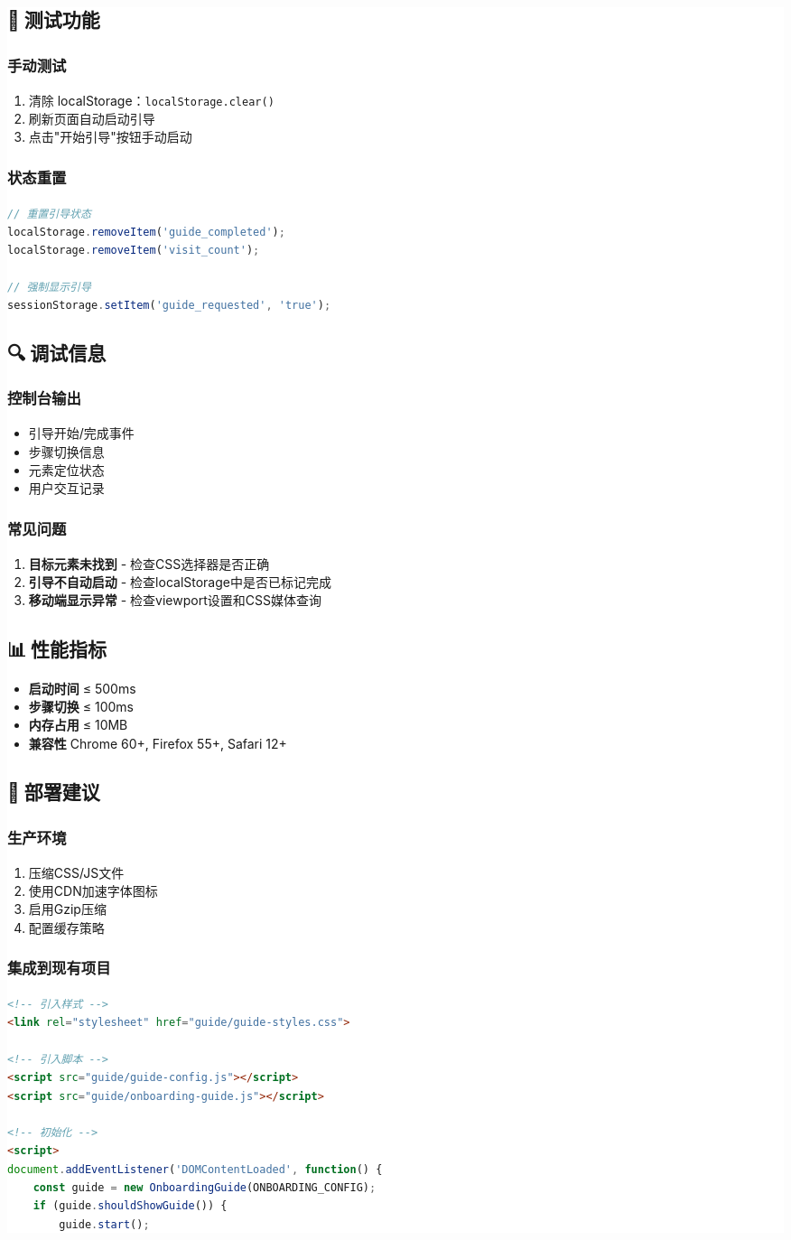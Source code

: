 ## 🧪 测试功能

### 手动测试
1. 清除 localStorage：`localStorage.clear()`
2. 刷新页面自动启动引导
3. 点击"开始引导"按钮手动启动

### 状态重置
```javascript
// 重置引导状态
localStorage.removeItem('guide_completed');
localStorage.removeItem('visit_count');

// 强制显示引导
sessionStorage.setItem('guide_requested', 'true');
```

## 🔍 调试信息

### 控制台输出
- 引导开始/完成事件
- 步骤切换信息
- 元素定位状态
- 用户交互记录

### 常见问题
1. **目标元素未找到** - 检查CSS选择器是否正确
2. **引导不自动启动** - 检查localStorage中是否已标记完成
3. **移动端显示异常** - 检查viewport设置和CSS媒体查询

## 📊 性能指标

- **启动时间** ≤ 500ms
- **步骤切换** ≤ 100ms  
- **内存占用** ≤ 10MB
- **兼容性** Chrome 60+, Firefox 55+, Safari 12+

## 🚀 部署建议

### 生产环境
1. 压缩CSS/JS文件
2. 使用CDN加速字体图标
3. 启用Gzip压缩
4. 配置缓存策略

### 集成到现有项目
```html
<!-- 引入样式 -->
<link rel="stylesheet" href="guide/guide-styles.css">

<!-- 引入脚本 -->
<script src="guide/guide-config.js"></script>
<script src="guide/onboarding-guide.js"></script>

<!-- 初始化 -->
<script>
document.addEventListener('DOMContentLoaded', function() {
    const guide = new OnboardingGuide(ONBOARDING_CONFIG);
    if (guide.shouldShowGuide()) {
        guide.start();
```